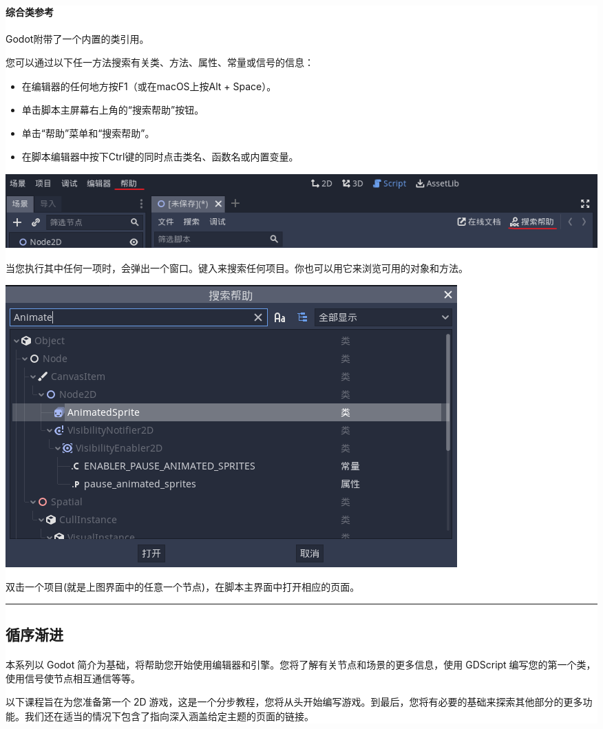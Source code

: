 #### 综合类参考

Godot附带了一个内置的类引用。

您可以通过以下任一方法搜索有关类、方法、属性、常量或信号的信息：

- 在编辑器的任何地方按F1（或在macOS上按Alt + Space）。

- 单击脚本主屏幕右上角的“搜索帮助”按钮。
- 单击“帮助”菜单和“搜索帮助”。
- 在脚本编辑器中按下Ctrl键的同时点击类名、函数名或内置变量。

![](images/Snipaste_2022-09-29_12-16-20.png)

当您执行其中任何一项时，会弹出一个窗口。键入来搜索任何项目。你也可以用它来浏览可用的对象和方法。

![](images/Snipaste_2022-09-29_12-18-29.png)

双击一个项目(就是上图界面中的任意一个节点)，在脚本主界面中打开相应的页面。

------

## 循序渐进

本系列以 Godot 简介为基础，将帮助您开始使用编辑器和引擎。您将了解有关节点和场景的更多信息，使用 GDScript 编写您的第一个类，使用信号使节点相互通信等等。

以下课程旨在为您准备第一个 2D 游戏，这是一个分步教程，您将从头开始编写游戏。到最后，您将有必要的基础来探索其他部分的更多功能。我们还在适当的情况下包含了指向深入涵盖给定主题的页面的链接。
